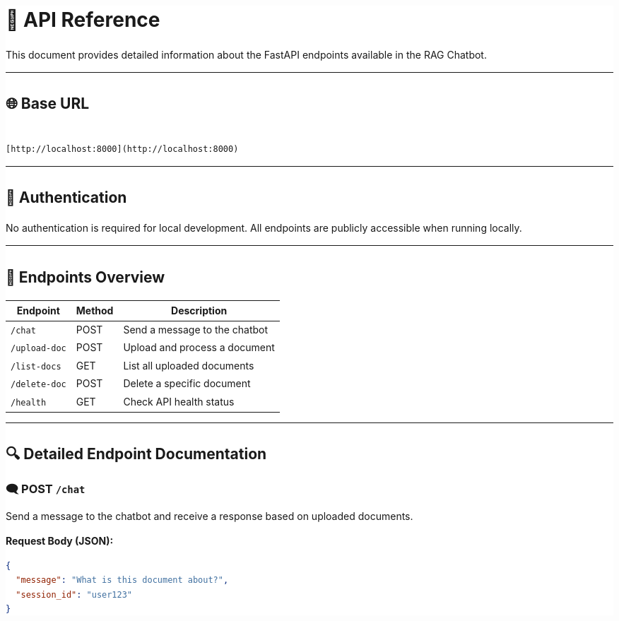 # 📘 API Reference

This document provides detailed information about the FastAPI endpoints available in the RAG Chatbot.

---

## 🌐 Base URL

```

[http://localhost:8000](http://localhost:8000)

````

---

## 🔐 Authentication

No authentication is required for local development. All endpoints are publicly accessible when running locally.

---

## 🧭 Endpoints Overview

| Endpoint        | Method | Description                            |
|-----------------|--------|----------------------------------------|
| `/chat`         | POST   | Send a message to the chatbot          |
| `/upload-doc`   | POST   | Upload and process a document          |
| `/list-docs`    | GET    | List all uploaded documents            |
| `/delete-doc`   | POST   | Delete a specific document             |
| `/health`       | GET    | Check API health status                |

---

## 🔍 Detailed Endpoint Documentation

### 🗨️ POST `/chat`

Send a message to the chatbot and receive a response based on uploaded documents.

**Request Body (JSON):**

```json
{
  "message": "What is this document about?",
  "session_id": "user123"
}
````
